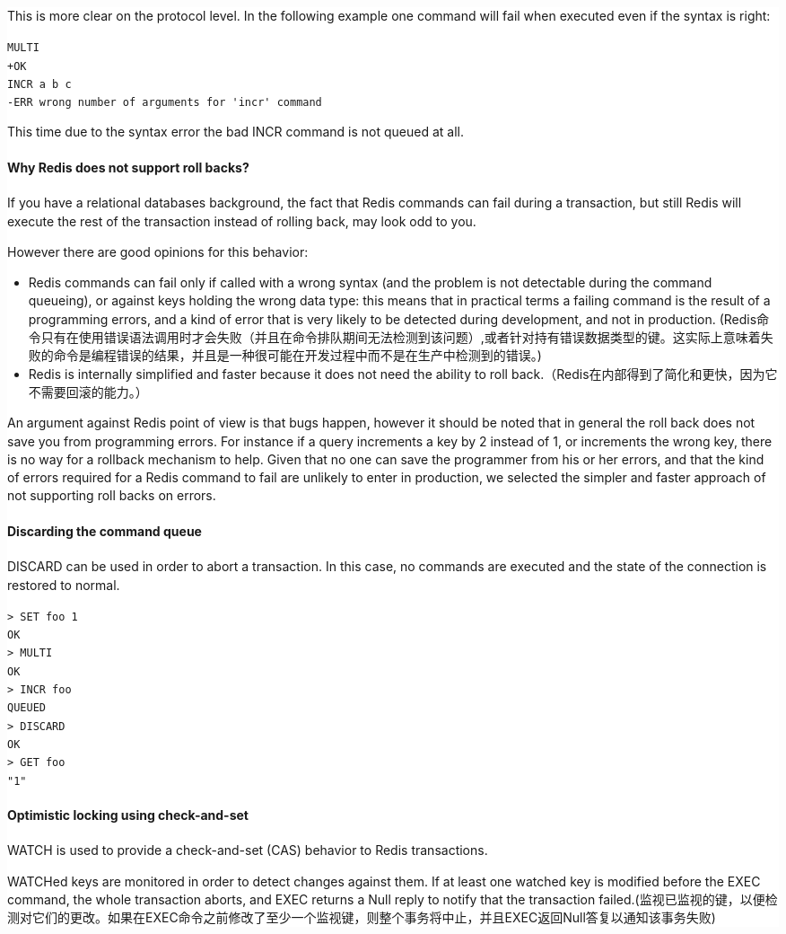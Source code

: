 This is more clear on the protocol level. In the following example one command will fail when executed even if the syntax is right:
```
MULTI
+OK
INCR a b c
-ERR wrong number of arguments for 'incr' command
```
This time due to the syntax error the bad INCR command is not queued at all.

#### Why Redis does not support roll backs?
If you have a relational databases background, the fact that Redis commands can fail during a transaction, but still Redis will execute the rest of the transaction instead of rolling back, may look odd to you.

However there are good opinions for this behavior:

- Redis commands can fail only if called with a wrong syntax (and the problem is not detectable during the command queueing), or against keys holding the wrong data type: this means that in practical terms a failing command is the result of a programming errors, and a kind of error that is very likely to be detected during development, and not in production.
(Redis命令只有在使用错误语法调用时才会失败（并且在命令排队期间无法检测到该问题）,或者针对持有错误数据类型的键。这实际上意味着失败的命令是编程错误的结果，并且是一种很可能在开发过程中而不是在生产中检测到的错误。)
- Redis is internally simplified and faster because it does not need the ability to roll back.（Redis在内部得到了简化和更快，因为它不需要回滚的能力。）

An argument against Redis point of view is that bugs happen, however it should be noted that in general the roll back does not save you from programming errors. For instance if a query increments a key by 2 instead of 1, or increments the wrong key, there is no way for a rollback mechanism to help. Given that no one can save the programmer from his or her errors, and that the kind of errors required for a Redis command to fail are unlikely to enter in production, we selected the simpler and faster approach of not supporting roll backs on errors. 
#### Discarding the command queue
DISCARD can be used in order to abort a transaction. In this case, no commands are executed and the state of the connection is restored to normal.
```
> SET foo 1
OK
> MULTI
OK
> INCR foo
QUEUED
> DISCARD
OK
> GET foo
"1"
```
#### Optimistic locking using check-and-set
WATCH is used to provide a check-and-set (CAS) behavior to Redis transactions.

WATCHed keys are monitored in order to detect changes against them. If at least one watched key is modified before the EXEC command, the whole transaction aborts, and EXEC returns a Null reply to notify that the transaction failed.(监视已监视的键，以便检测对它们的更改。如果在EXEC命令之前修改了至少一个监视键，则整个事务将中止，并且EXEC返回Null答复以通知该事务失败)
